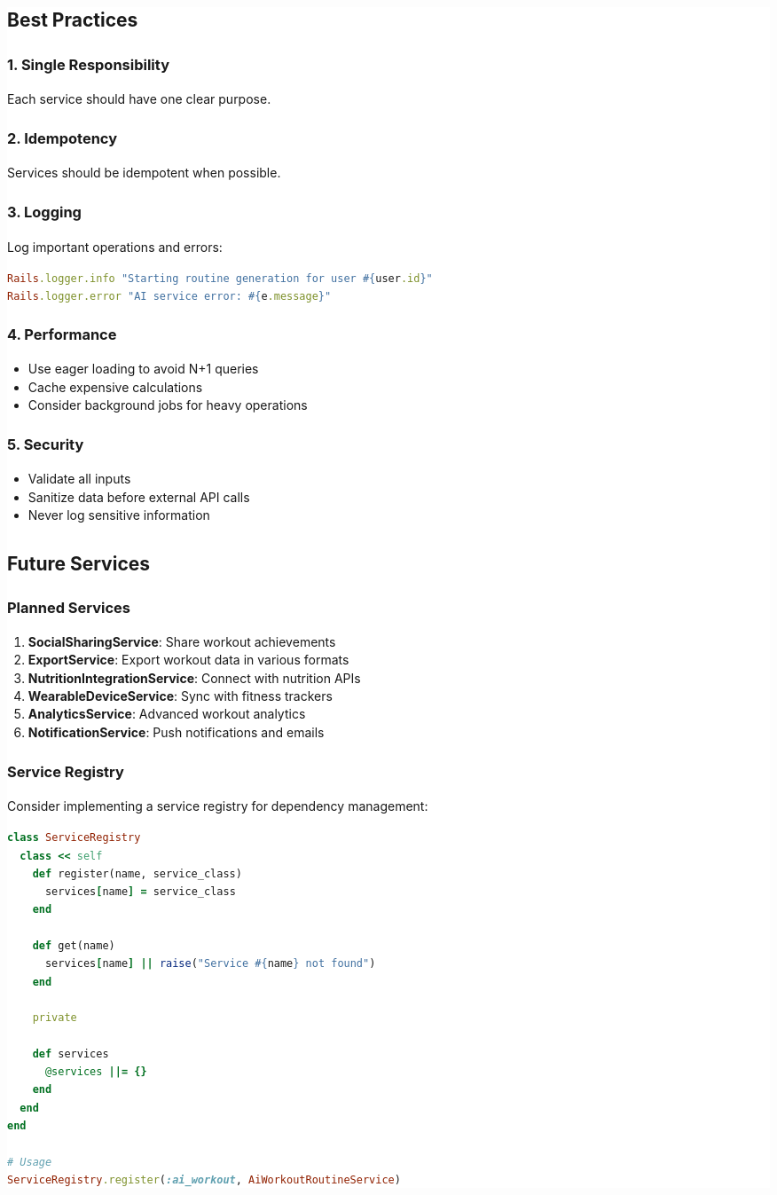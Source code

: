 ## Best Practices

### 1. Single Responsibility
Each service should have one clear purpose.

### 2. Idempotency
Services should be idempotent when possible.

### 3. Logging
Log important operations and errors:

```ruby
Rails.logger.info "Starting routine generation for user #{user.id}"
Rails.logger.error "AI service error: #{e.message}"
```

### 4. Performance
- Use eager loading to avoid N+1 queries
- Cache expensive calculations
- Consider background jobs for heavy operations

### 5. Security
- Validate all inputs
- Sanitize data before external API calls
- Never log sensitive information

## Future Services

### Planned Services

1. **SocialSharingService**: Share workout achievements
2. **ExportService**: Export workout data in various formats
3. **NutritionIntegrationService**: Connect with nutrition APIs
4. **WearableDeviceService**: Sync with fitness trackers
5. **AnalyticsService**: Advanced workout analytics
6. **NotificationService**: Push notifications and emails

### Service Registry

Consider implementing a service registry for dependency management:

```ruby
class ServiceRegistry
  class << self
    def register(name, service_class)
      services[name] = service_class
    end
    
    def get(name)
      services[name] || raise("Service #{name} not found")
    end
    
    private
    
    def services
      @services ||= {}
    end
  end
end

# Usage
ServiceRegistry.register(:ai_workout, AiWorkoutRoutineService)
```
